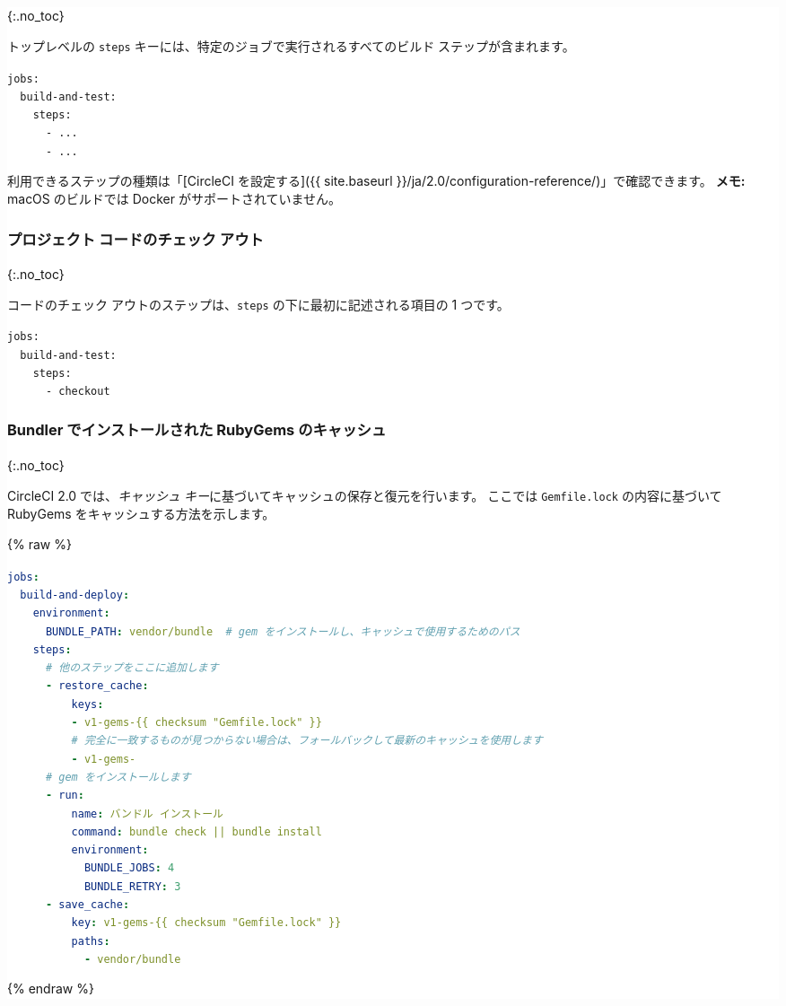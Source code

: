 {:.no_toc}

トップレベルの `steps` キーには、特定のジョブで実行されるすべてのビルド ステップが含まれます。

    jobs:
      build-and-test:
        steps:
          - ...
          - ...
    

利用できるステップの種類は「[CircleCI を設定する]({{ site.baseurl }}/ja/2.0/configuration-reference/)」で確認できます。 **メモ:** macOS のビルドでは Docker がサポートされていません。

### プロジェクト コードのチェック アウト

{:.no_toc}

コードのチェック アウトのステップは、`steps` の下に最初に記述される項目の 1 つです。

    jobs:
      build-and-test:
        steps:
          - checkout
    

### Bundler でインストールされた RubyGems のキャッシュ

{:.no_toc}

CircleCI 2.0 では、*キャッシュ キー*に基づいてキャッシュの保存と復元を行います。 ここでは `Gemfile.lock` の内容に基づいて RubyGems をキャッシュする方法を示します。

{% raw %}

```yaml
jobs:
  build-and-deploy:
    environment:
      BUNDLE_PATH: vendor/bundle  # gem をインストールし、キャッシュで使用するためのパス
    steps:
      # 他のステップをここに追加します
      - restore_cache:
          keys:
          - v1-gems-{{ checksum "Gemfile.lock" }}
          # 完全に一致するものが見つからない場合は、フォールバックして最新のキャッシュを使用します
          - v1-gems-
      # gem をインストールします
      - run:
          name: バンドル インストール
          command: bundle check || bundle install
          environment:
            BUNDLE_JOBS: 4
            BUNDLE_RETRY: 3
      - save_cache:
          key: v1-gems-{{ checksum "Gemfile.lock" }}
          paths:
            - vendor/bundle
```

{% endraw %}
